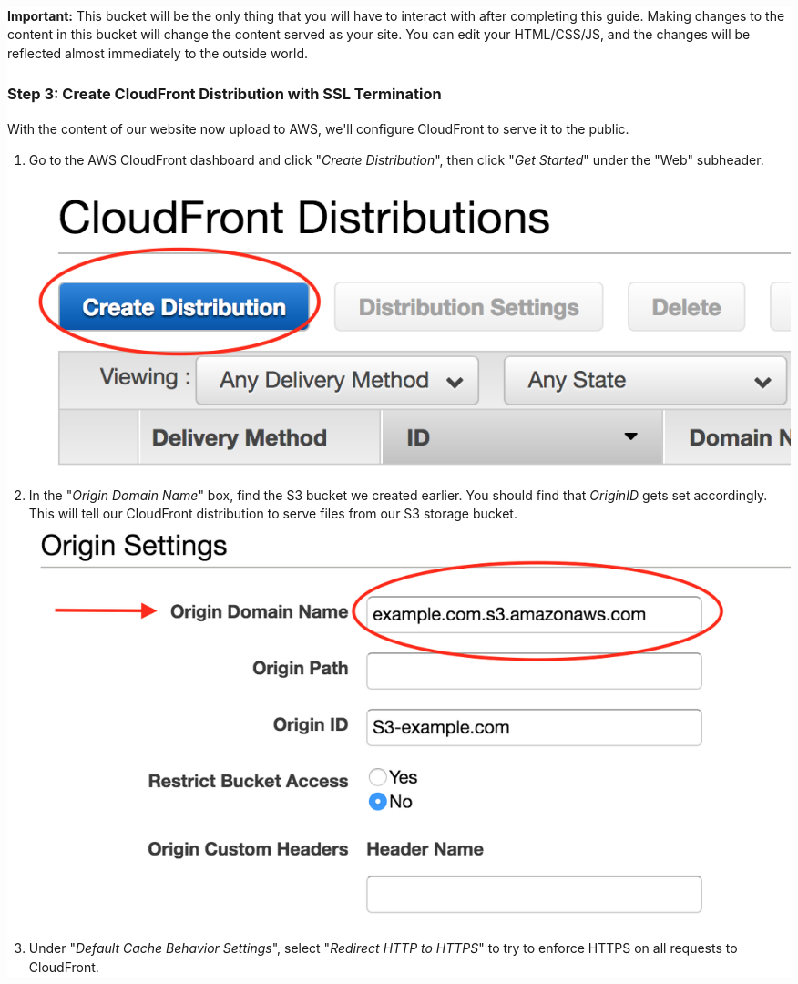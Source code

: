 **Important:** This bucket will be the only thing that you will have to interact with after completing this guide. Making changes to the content in this bucket will change the content served as your site. You can edit your HTML/CSS/JS, and the changes will be reflected almost immediately to the outside world.

### Step 3: Create CloudFront Distribution with SSL Termination

With the content of our website now upload to AWS, we'll configure CloudFront to serve it to the public.

1. Go to the AWS CloudFront dashboard and click "*Create Distribution*", then click "*Get Started*" under the "Web" subheader.
![step3-1](/img/2017-06-11-Deploying-and-Deploying-a-Static-Site-to-AWS-with-S3-and-Cloudfront/step3-1.png)
2. In the "*Origin Domain Name*" box, find the S3 bucket we created earlier. You should find that *OriginID* gets set accordingly. This will tell our CloudFront distribution to serve files from our S3 storage bucket.
![step3-2](/img/2017-06-11-Deploying-and-Deploying-a-Static-Site-to-AWS-with-S3-and-Cloudfront/step3-2.png)
3. Under "*Default Cache Behavior Settings*", select "*Redirect HTTP to HTTPS*" to try to enforce HTTPS on all requests to CloudFront.